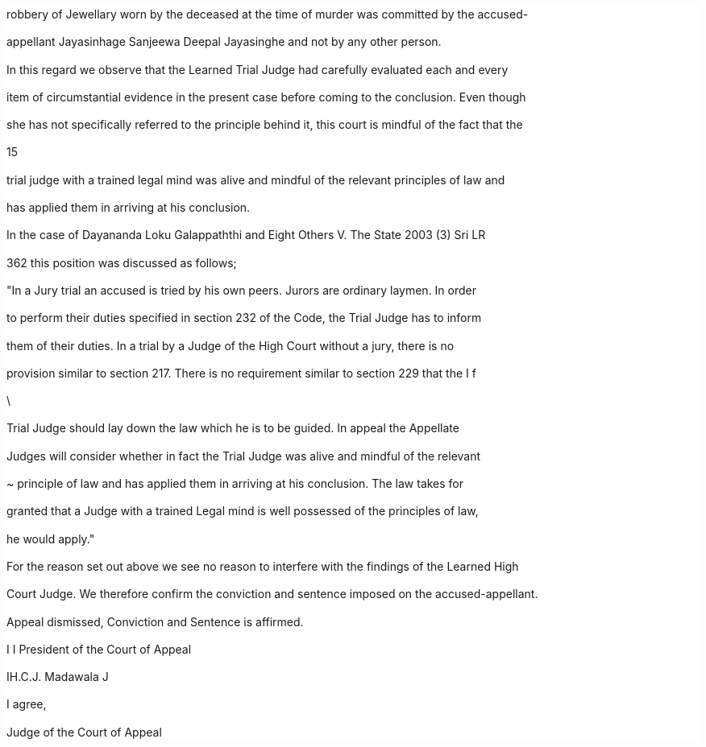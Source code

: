 robbery of Jewellary worn by the deceased at the time of murder was committed by the accused-

appellant Jayasinhage Sanjeewa Deepal Jayasinghe and not by any other person.

In this regard we observe that the Learned Trial Judge had carefully evaluated each and every

item of circumstantial evidence in the present case before coming to the conclusion. Even though

she has not specifically referred to the principle behind it, this court is mindful of the fact that the

15

trial judge with a trained legal mind was alive and mindful of the relevant principles of law and

has applied them in arriving at his conclusion.

In the case of Dayananda Loku Galappaththi and Eight Others V. The State 2003 (3) Sri LR

362 this position was discussed as follows;

"In a Jury trial an accused is tried by his own peers. Jurors are ordinary laymen. In order

to perform their duties specified in section 232 of the Code, the Trial Judge has to inform

them of their duties. In a trial by a Judge of the High Court without a jury, there is no

provision similar to section 217. There is no requirement similar to section 229 that the I f

\

Trial Judge should lay down the law which he is to be guided. In appeal the Appellate

Judges will consider whether in fact the Trial Judge was alive and mindful of the relevant

~ principle of law and has applied them in arriving at his conclusion. The law takes for

granted that a Judge with a trained Legal mind is well possessed of the principles of law,

he would apply."

For the reason set out above we see no reason to interfere with the findings of the Learned High

Court Judge. We therefore confirm the conviction and sentence imposed on the accused-appellant.

Appeal dismissed, Conviction and Sentence is affirmed.

I I President of the Court of Appeal

IH.C.J. Madawala J

I agree,

Judge of the Court of Appeal